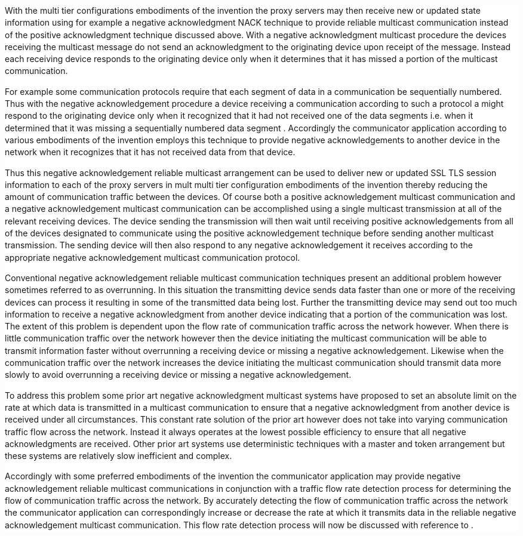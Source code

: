 With the multi tier configurations embodiments of the invention the proxy servers may then receive new or updated state information using for example a negative acknowledgment NACK technique to provide reliable multicast communication instead of the positive acknowledgment technique discussed above. With a negative acknowledgment multicast procedure the devices receiving the multicast message do not send an acknowledgment to the originating device upon receipt of the message. Instead each receiving device responds to the originating device only when it determines that it has missed a portion of the multicast communication.

For example some communication protocols require that each segment of data in a communication be sequentially numbered. Thus with the negative acknowledgement procedure a device receiving a communication according to such a protocol a might respond to the originating device only when it recognized that it had not received one of the data segments i.e. when it determined that it was missing a sequentially numbered data segment . Accordingly the communicator application according to various embodiments of the invention employs this technique to provide negative acknowledgements to another device in the network when it recognizes that it has not received data from that device.

Thus this negative acknowledgement reliable multicast arrangement can be used to deliver new or updated SSL TLS session information to each of the proxy servers in mult multi tier configuration embodiments of the invention thereby reducing the amount of communication traffic between the devices. Of course both a positive acknowledgement multicast communication and a negative acknowledgement multicast communication can be accomplished using a single multicast transmission at all of the relevant receiving devices. The device sending the transmission will then wait until receiving positive acknowledgements from all of the devices designated to communicate using the positive acknowledgement technique before sending another multicast transmission. The sending device will then also respond to any negative acknowledgement it receives according to the appropriate negative acknowledgement multicast communication protocol.

Conventional negative acknowledgement reliable multicast communication techniques present an additional problem however sometimes referred to as overrunning. In this situation the transmitting device sends data faster than one or more of the receiving devices can process it resulting in some of the transmitted data being lost. Further the transmitting device may send out too much information to receive a negative acknowledgment from another device indicating that a portion of the communication was lost. The extent of this problem is dependent upon the flow rate of communication traffic across the network however. When there is little communication traffic over the network however then the device initiating the multicast communication will be able to transmit information faster without overrunning a receiving device or missing a negative acknowledgement. Likewise when the communication traffic over the network increases the device initiating the multicast communication should transmit data more slowly to avoid overrunning a receiving device or missing a negative acknowledgement.

To address this problem some prior art negative acknowledgment multicast systems have proposed to set an absolute limit on the rate at which data is transmitted in a multicast communication to ensure that a negative acknowledgment from another device is received under all circumstances. This constant rate solution of the prior art however does not take into varying communication traffic flow across the network. Instead it always operates at the lowest possible efficiency to ensure that all negative acknowledgments are received. Other prior art systems use deterministic techniques with a master and token arrangement but these systems are relatively slow inefficient and complex.

Accordingly with some preferred embodiments of the invention the communicator application may provide negative acknowledgement reliable multicast communications in conjunction with a traffic flow rate detection process for determining the flow of communication traffic across the network. By accurately detecting the flow of communication traffic across the network the communicator application can correspondingly increase or decrease the rate at which it transmits data in the reliable negative acknowledgement multicast communication. This flow rate detection process will now be discussed with reference to .
